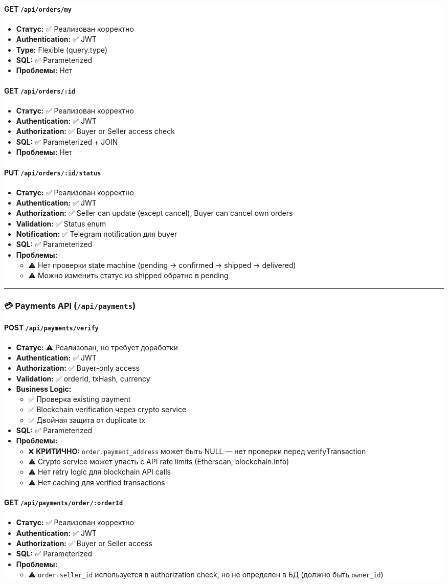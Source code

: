 #### GET `/api/orders/my`
- **Статус:** ✅ Реализован корректно
- **Authentication:** ✅ JWT
- **Type:** Flexible (query.type)
- **SQL:** ✅ Parameterized
- **Проблемы:** Нет

#### GET `/api/orders/:id`
- **Статус:** ✅ Реализован корректно
- **Authentication:** ✅ JWT
- **Authorization:** ✅ Buyer or Seller access check
- **SQL:** ✅ Parameterized + JOIN
- **Проблемы:** Нет

#### PUT `/api/orders/:id/status`
- **Статус:** ✅ Реализован корректно
- **Authentication:** ✅ JWT
- **Authorization:** ✅ Seller can update (except cancel), Buyer can cancel own orders
- **Validation:** ✅ Status enum
- **Notification:** ✅ Telegram notification для buyer
- **SQL:** ✅ Parameterized
- **Проблемы:**
  - ⚠️ Нет проверки state machine (pending → confirmed → shipped → delivered)
  - ⚠️ Можно изменить статус из shipped обратно в pending

---

### 💳 Payments API (`/api/payments`)

#### POST `/api/payments/verify`
- **Статус:** ⚠️ Реализован, но требует доработки
- **Authentication:** ✅ JWT
- **Authorization:** ✅ Buyer-only access
- **Validation:** ✅ orderId, txHash, currency
- **Business Logic:**
  - ✅ Проверка existing payment
  - ✅ Blockchain verification через crypto service
  - ✅ Двойная защита от duplicate tx
- **SQL:** ✅ Parameterized
- **Проблемы:**
  - ❌ **КРИТИЧНО:** `order.payment_address` может быть NULL — нет проверки перед verifyTransaction
  - ⚠️ Crypto service может упасть с API rate limits (Etherscan, blockchain.info)
  - ⚠️ Нет retry logic для blockchain API calls
  - ⚠️ Нет caching для verified transactions

#### GET `/api/payments/order/:orderId`
- **Статус:** ✅ Реализован корректно
- **Authentication:** ✅ JWT
- **Authorization:** ✅ Buyer or Seller access
- **SQL:** ✅ Parameterized
- **Проблемы:**
  - ⚠️ `order.seller_id` используется в authorization check, но не определен в БД (должно быть `owner_id`)
